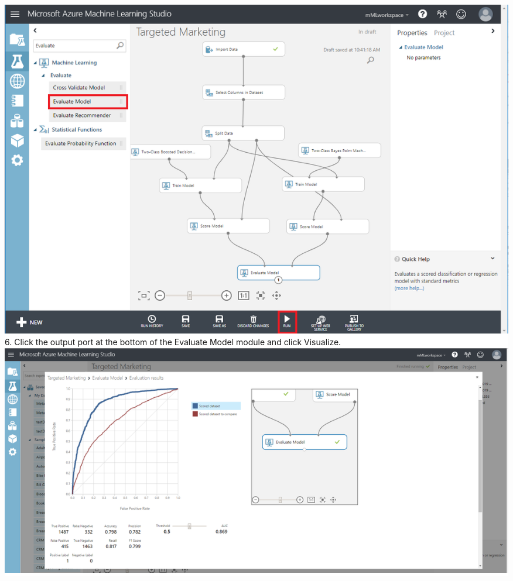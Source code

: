 ![](../cloud-guides/images/use-teradata-vantage-with-azure-machine-learning-studio/image26.png)
6. Click the output port at the bottom of the Evaluate Model module and click Visualize.
![](../cloud-guides/images/use-teradata-vantage-with-azure-machine-learning-studio/image27.png)
